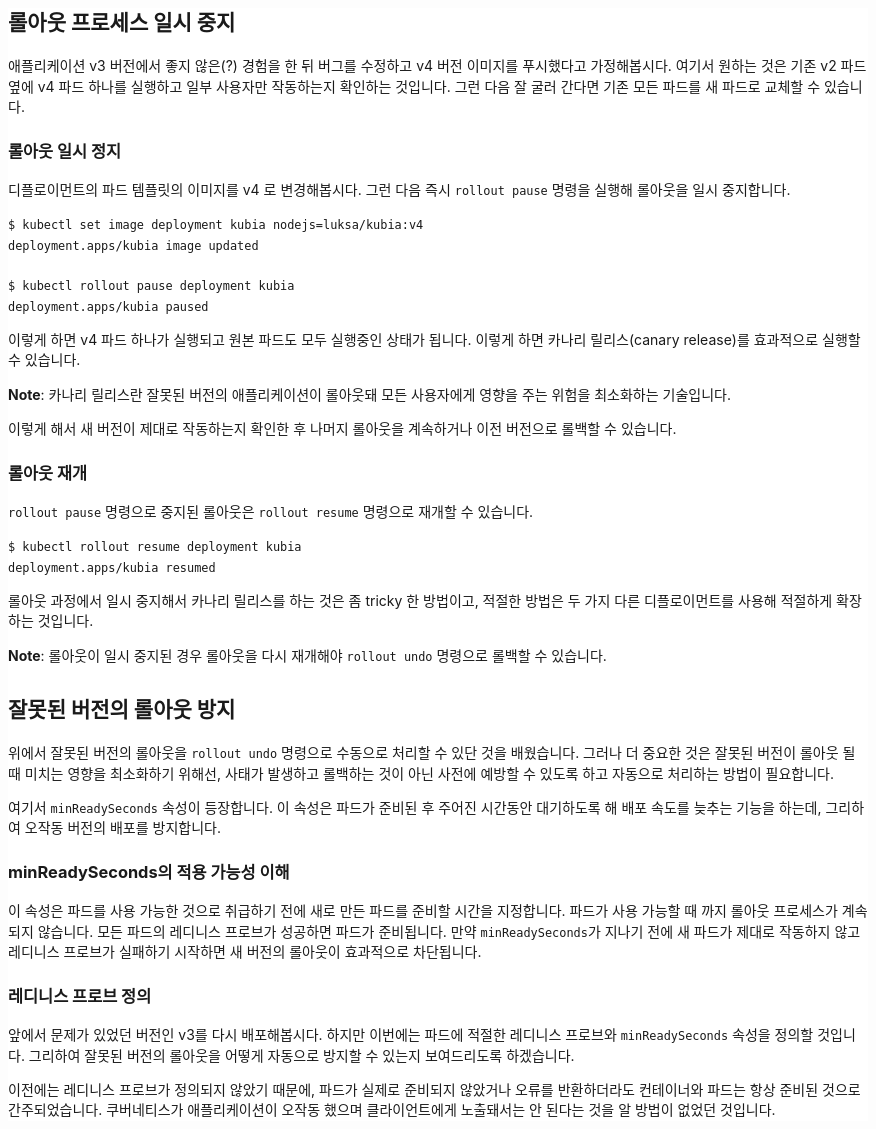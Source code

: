 ## 롤아웃 프로세스 일시 중지

애플리케이션 v3 버전에서 좋지 않은(?) 경험을 한 뒤 버그를 수정하고 v4 버전 이미지를 푸시했다고 가정해봅시다. 여기서 원하는 것은 기존 v2 파드 옆에 v4 파드 하나를 실행하고 일부 사용자만 작동하는지 확인하는 것입니다. 그런 다음 잘 굴러 간다면 기존 모든 파드를 새 파드로 교체할 수 있습니다.

### 롤아웃 일시 정지

디플로이먼트의 파드 템플릿의 이미지를 v4 로 변경해봅시다. 그런 다음 즉시 `rollout pause` 명령을 실행해 롤아웃을 일시 중지합니다.

```sh
$ kubectl set image deployment kubia nodejs=luksa/kubia:v4
deployment.apps/kubia image updated

$ kubectl rollout pause deployment kubia
deployment.apps/kubia paused
```

이렇게 하면 v4 파드 하나가 실행되고 원본 파드도 모두 실행중인 상태가 됩니다. 이렇게 하면 카나리 릴리스(canary release)를 효과적으로 실행할 수 있습니다.

**Note**: 카나리 릴리스란 잘못된 버전의 애플리케이션이 롤아웃돼 모든 사용자에게 영향을 주는 위험을 최소화하는 기술입니다.

이렇게 해서 새 버전이 제대로 작동하는지 확인한 후 나머지 롤아웃을 계속하거나 이전 버전으로 롤백할 수 있습니다.

### 롤아웃 재개

`rollout pause` 명령으로 중지된 롤아웃은 `rollout resume` 명령으로 재개할 수 있습니다.

```sh
$ kubectl rollout resume deployment kubia
deployment.apps/kubia resumed
```

롤아웃 과정에서 일시 중지해서 카나리 릴리스를 하는 것은 좀 tricky 한 방법이고, 적절한 방법은 두 가지 다른 디플로이먼트를 사용해 적절하게 확장하는 것입니다.

**Note**: 롤아웃이 일시 중지된 경우 롤아웃을 다시 재개해야 `rollout undo` 명령으로 롤백할 수 있습니다.

## 잘못된 버전의 롤아웃 방지

위에서 잘못된 버전의 롤아웃을 `rollout undo` 명령으로 수동으로 처리할 수 있단 것을 배웠습니다. 그러나 더 중요한 것은 잘못된 버전이 롤아웃 될 때 미치는 영향을 최소화하기 위해선, 사태가 발생하고 롤백하는 것이 아닌 사전에 예방할 수 있도록 하고 자동으로 처리하는 방법이 필요합니다.

여기서 `minReadySeconds` 속성이 등장합니다. 이 속성은 파드가 준비된 후 주어진 시간동안 대기하도록 해 배포 속도를 늦추는 기능을 하는데, 그리하여 오작동 버전의 배포를 방지합니다.

### minReadySeconds의 적용 가능성 이해

이 속성은 파드를 사용 가능한 것으로 취급하기 전에 새로 만든 파드를 준비할 시간을 지정합니다. 파드가 사용 가능할 때 까지 롤아웃 프로세스가 계속되지 않습니다. 모든 파드의 레디니스 프로브가 성공하면 파드가 준비됩니다. 만약 `minReadySeconds`가 지나기 전에 새 파드가 제대로 작동하지 않고 레디니스 프로브가 실패하기 시작하면 새 버전의 롤아웃이 효과적으로 차단됩니다.

### 레디니스 프로브 정의

앞에서 문제가 있었던 버전인 v3를 다시 배포해봅시다. 하지만 이번에는 파드에 적절한 레디니스 프로브와 `minReadySeconds` 속성을 정의할 것입니다. 그리하여 잘못된 버전의 롤아웃을 어떻게 자동으로 방지할 수 있는지 보여드리도록 하겠습니다.

이전에는 레디니스 프로브가 정의되지 않았기 때문에, 파드가 실제로 준비되지 않았거나 오류를 반환하더라도 컨테이너와 파드는 항상 준비된 것으로 간주되었습니다. 쿠버네티스가 애플리케이션이 오작동 했으며 클라이언트에게 노출돼서는 안 된다는 것을 알 방법이 없었던 것입니다.
